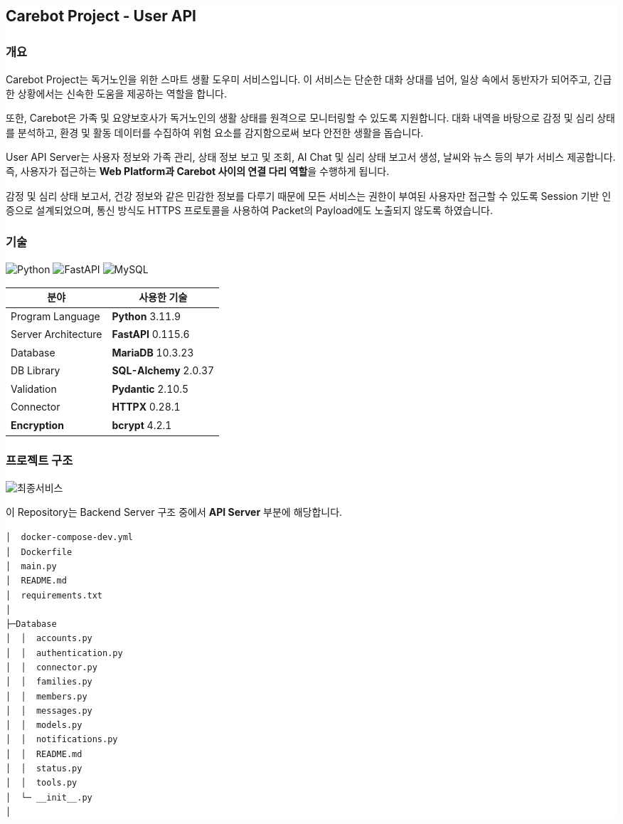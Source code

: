 ## Carebot Project - User API

### 개요

Carebot Project는 독거노인을 위한 스마트 생활 도우미 서비스입니다. 이 서비스는 단순한 대화 상대를 넘어, 일상 속에서 동반자가 되어주고, 긴급한 상황에서는 신속한 도움을 제공하는 역할을 합니다.

또한, Carebot은 가족 및 요양보호사가 독거노인의 생활 상태를 원격으로 모니터링할 수 있도록 지원합니다. 대화 내역을 바탕으로 감정 및 심리 상태를 분석하고, 환경 및 활동 데이터를 수집하여 위험 요소를 감지함으로써 보다 안전한 생활을 돕습니다.

User API Server는 사용자 정보와 가족 관리, 상태 정보 보고 및 조회, AI Chat 및 심리 상태 보고서 생성,  날씨와 뉴스 등의 부가 서비스 제공합니다. 즉, 사용자가 접근하는 **Web Platform과 Carebot 사이의 연결 다리 역할**을 수행하게 됩니다.

감정 및 심리 상태 보고서, 건강 정보와 같은 민감한 정보를 다루기 때문에 모든 서비스는 권한이 부여된 사용자만 접근할 수 있도록 Session 기반 인증으로 설계되었으며, 통신 방식도 HTTPS 프로토콜을 사용하여 Packet의 Payload에도 노출되지 않도록 하였습니다.

### 기술

<img src="/uploads/cca32fa6cf2f85bb54b812c60262d92f/Python-Dark.svg" width="100" height="100" alt="Python"/>
<img src="/uploads/3e55daa5ca0afaebcaec2f9777f4bb23/FastAPI.svg" width="100" height="100" alt="FastAPI"/>
<img src="/uploads/9e181b0d15199ae7d5b8ad673644b30b/MySQL-Dark.svg" width="100" height="100" alt="MySQL"/>

| **분야** | **사용한 기술** |
| --- | --- |
| Program Language | **Python** 3.11.9 |
| Server Architecture | **FastAPI** 0.115.6 |
| Database | **MariaDB** 10.3.23 |
| DB Library | **SQL-Alchemy** 2.0.37 |
| Validation | **Pydantic** 2.10.5 |
| Connector | **HTTPX** 0.28.1 |
| **Encryption** | **bcrypt** 4.2.1 |

### 프로젝트 구조

![최종서비스](/uploads/c224e30672147ae64917ff9bf1bd0ab6/최종서비스.png)

이 Repository는 Backend Server 구조 중에서 **API Server** 부분에 해당합니다.

```
│  docker-compose-dev.yml
│  Dockerfile
│  main.py
│  README.md
│  requirements.txt
│
├─Database
│  │  accounts.py
│  │  authentication.py
│  │  connector.py
│  │  families.py
│  │  members.py
│  │  messages.py
│  │  models.py
│  │  notifications.py
│  │  README.md
│  │  status.py
│  │  tools.py
│  └─ __init__.py
│
```